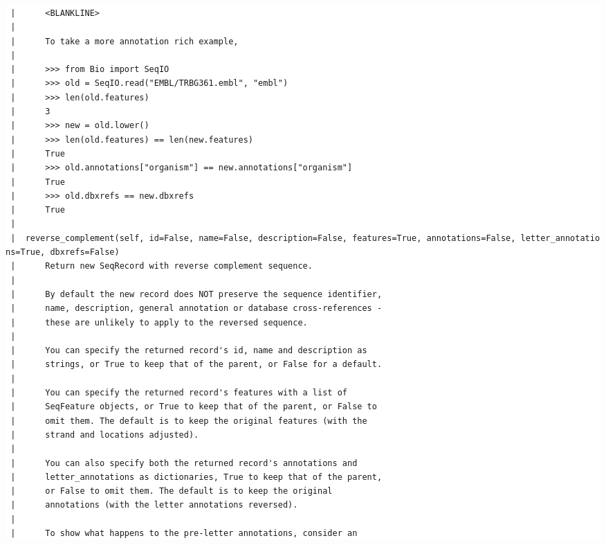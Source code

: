      |      <BLANKLINE>
     |      
     |      To take a more annotation rich example,
     |      
     |      >>> from Bio import SeqIO
     |      >>> old = SeqIO.read("EMBL/TRBG361.embl", "embl")
     |      >>> len(old.features)
     |      3
     |      >>> new = old.lower()
     |      >>> len(old.features) == len(new.features)
     |      True
     |      >>> old.annotations["organism"] == new.annotations["organism"]
     |      True
     |      >>> old.dbxrefs == new.dbxrefs
     |      True
     |  
     |  reverse_complement(self, id=False, name=False, description=False, features=True, annotations=False, letter_annotations=True, dbxrefs=False)
     |      Return new SeqRecord with reverse complement sequence.
     |      
     |      By default the new record does NOT preserve the sequence identifier,
     |      name, description, general annotation or database cross-references -
     |      these are unlikely to apply to the reversed sequence.
     |      
     |      You can specify the returned record's id, name and description as
     |      strings, or True to keep that of the parent, or False for a default.
     |      
     |      You can specify the returned record's features with a list of
     |      SeqFeature objects, or True to keep that of the parent, or False to
     |      omit them. The default is to keep the original features (with the
     |      strand and locations adjusted).
     |      
     |      You can also specify both the returned record's annotations and
     |      letter_annotations as dictionaries, True to keep that of the parent,
     |      or False to omit them. The default is to keep the original
     |      annotations (with the letter annotations reversed).
     |      
     |      To show what happens to the pre-letter annotations, consider an
